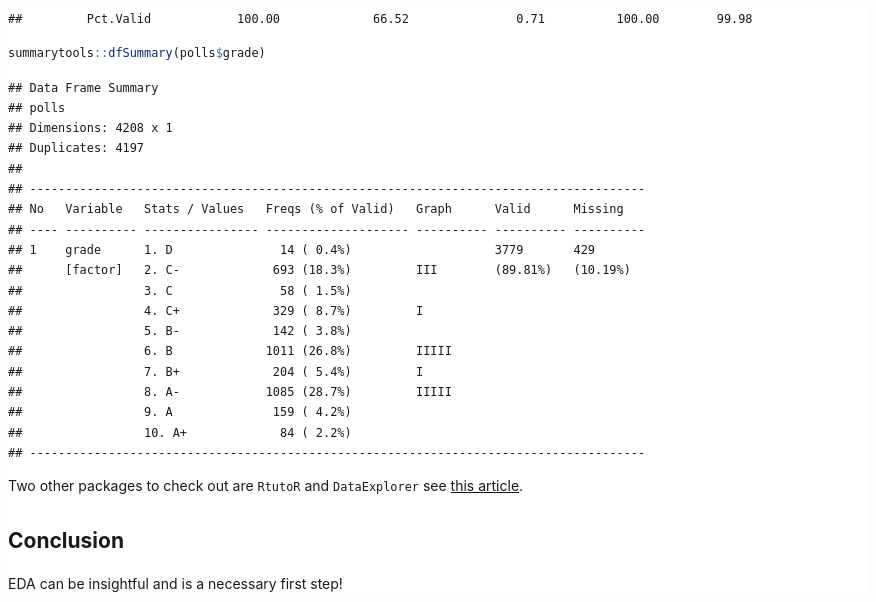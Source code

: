     ##         Pct.Valid            100.00             66.52               0.71          100.00        99.98

``` r
summarytools::dfSummary(polls$grade)
```

    ## Data Frame Summary  
    ## polls  
    ## Dimensions: 4208 x 1  
    ## Duplicates: 4197  
    ## 
    ## --------------------------------------------------------------------------------------
    ## No   Variable   Stats / Values   Freqs (% of Valid)   Graph      Valid      Missing   
    ## ---- ---------- ---------------- -------------------- ---------- ---------- ----------
    ## 1    grade      1. D               14 ( 0.4%)                    3779       429       
    ##      [factor]   2. C-             693 (18.3%)         III        (89.81%)   (10.19%)  
    ##                 3. C               58 ( 1.5%)                                         
    ##                 4. C+             329 ( 8.7%)         I                               
    ##                 5. B-             142 ( 3.8%)                                         
    ##                 6. B             1011 (26.8%)         IIIII                           
    ##                 7. B+             204 ( 5.4%)         I                               
    ##                 8. A-            1085 (28.7%)         IIIII                           
    ##                 9. A              159 ( 4.2%)                                         
    ##                 10. A+             84 ( 2.2%)                                         
    ## --------------------------------------------------------------------------------------

Two other packages to check out are `RtutoR` and `DataExplorer` see
[this article](https://boxuancui.github.io/DataExplorer/).  

## Conclusion
EDA can be insightful and is a necessary first step\!
